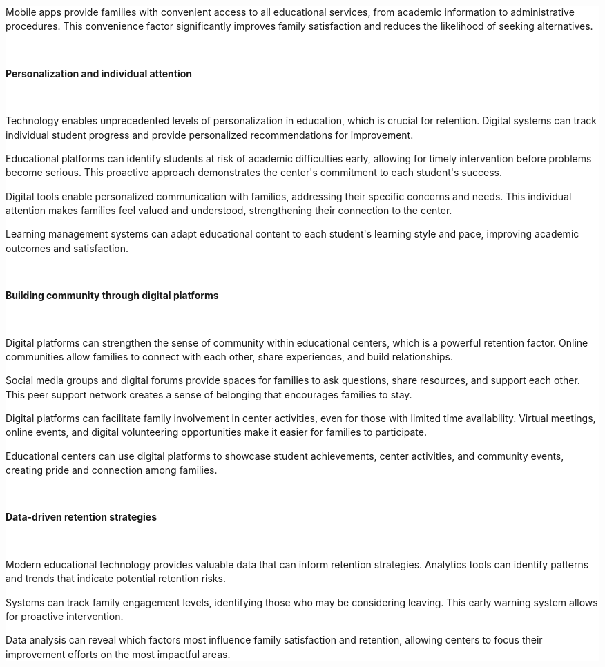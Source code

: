 Mobile apps provide families with convenient access to all educational services, from academic information to administrative procedures. This convenience factor significantly improves family satisfaction and reduces the likelihood of seeking alternatives.

<br>

**Personalization and individual attention**

<br>

Technology enables unprecedented levels of personalization in education, which is crucial for retention. Digital systems can track individual student progress and provide personalized recommendations for improvement.

Educational platforms can identify students at risk of academic difficulties early, allowing for timely intervention before problems become serious. This proactive approach demonstrates the center's commitment to each student's success.

Digital tools enable personalized communication with families, addressing their specific concerns and needs. This individual attention makes families feel valued and understood, strengthening their connection to the center.

Learning management systems can adapt educational content to each student's learning style and pace, improving academic outcomes and satisfaction.

<br>

**Building community through digital platforms**

<br>

Digital platforms can strengthen the sense of community within educational centers, which is a powerful retention factor. Online communities allow families to connect with each other, share experiences, and build relationships.

Social media groups and digital forums provide spaces for families to ask questions, share resources, and support each other. This peer support network creates a sense of belonging that encourages families to stay.

Digital platforms can facilitate family involvement in center activities, even for those with limited time availability. Virtual meetings, online events, and digital volunteering opportunities make it easier for families to participate.

Educational centers can use digital platforms to showcase student achievements, center activities, and community events, creating pride and connection among families.

<br>

**Data-driven retention strategies**

<br>

Modern educational technology provides valuable data that can inform retention strategies. Analytics tools can identify patterns and trends that indicate potential retention risks.

Systems can track family engagement levels, identifying those who may be considering leaving. This early warning system allows for proactive intervention.

Data analysis can reveal which factors most influence family satisfaction and retention, allowing centers to focus their improvement efforts on the most impactful areas.
